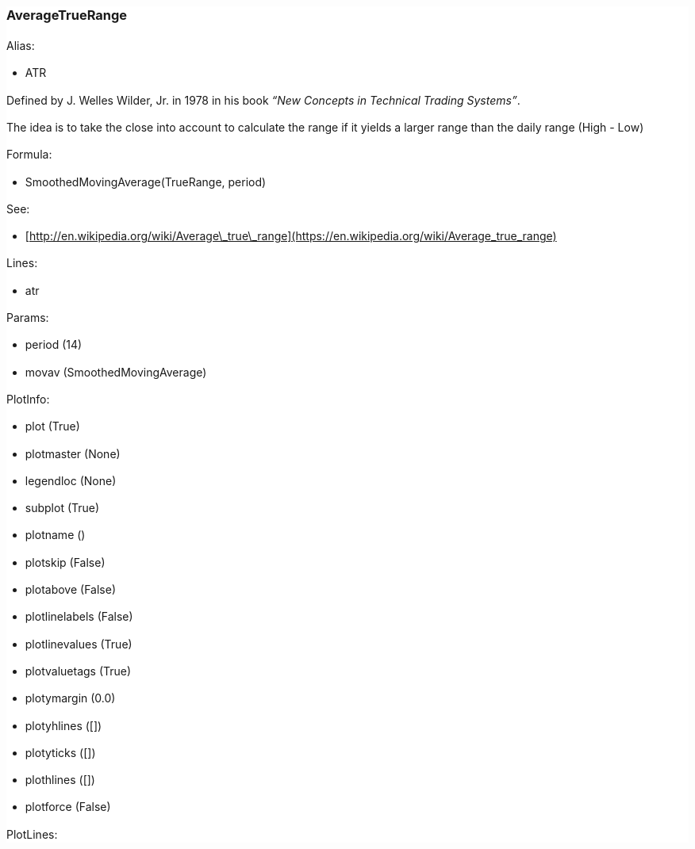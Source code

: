 ### AverageTrueRange

Alias:

*   ATR

Defined by J. Welles Wilder, Jr. in 1978 in his book _“New Concepts in Technical Trading Systems”_.

The idea is to take the close into account to calculate the range if it yields a larger range than the daily range (High - Low)

Formula:

*   SmoothedMovingAverage(TrueRange, period)

See:

*   [http://en.wikipedia.org/wiki/Average\_true\_range](https://en.wikipedia.org/wiki/Average_true_range)

Lines:

*   atr

Params:

*   period (14)
    
*   movav (SmoothedMovingAverage)
    

PlotInfo:

*   plot (True)
    
*   plotmaster (None)
    
*   legendloc (None)
    
*   subplot (True)
    
*   plotname ()
    
*   plotskip (False)
    
*   plotabove (False)
    
*   plotlinelabels (False)
    
*   plotlinevalues (True)
    
*   plotvaluetags (True)
    
*   plotymargin (0.0)
    
*   plotyhlines (\[\])
    
*   plotyticks (\[\])
    
*   plothlines (\[\])
    
*   plotforce (False)
    

PlotLines:
